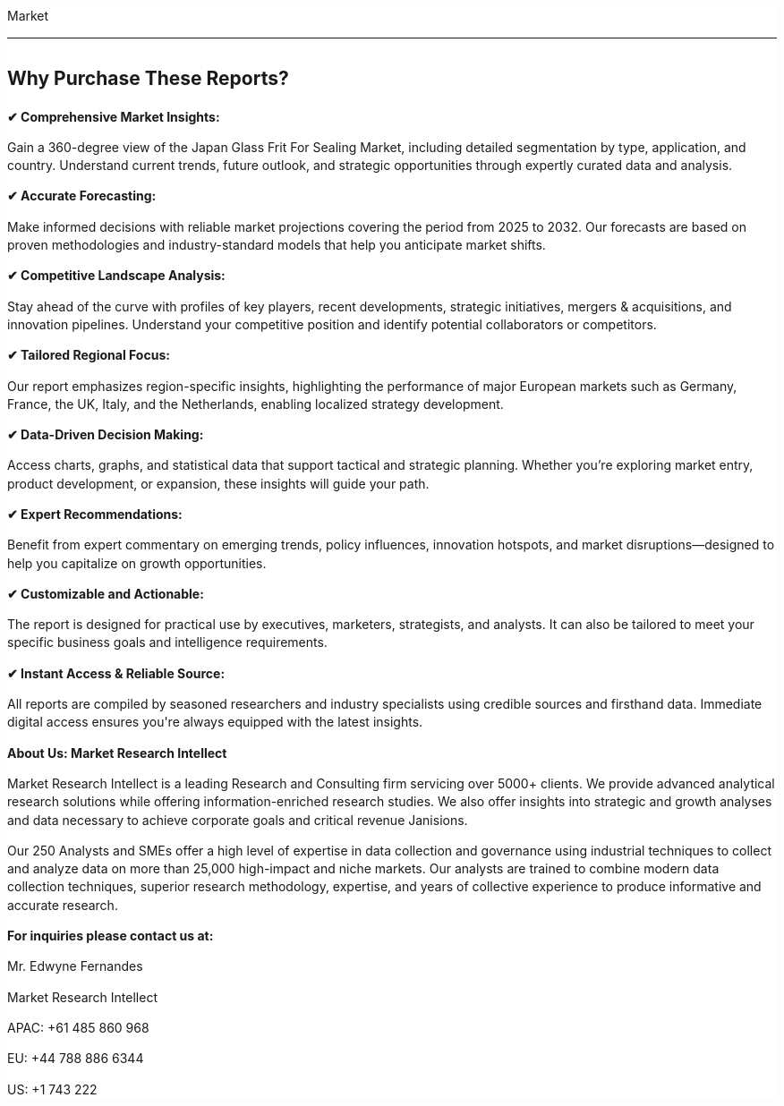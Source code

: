 Market</a></span></p></blockquote><hr /><h2>Why Purchase These Reports?</h2><p><strong>✔ Comprehensive Market Insights:</strong></p><p>Gain a 360-degree view of the Japan Glass Frit For Sealing Market, including detailed segmentation by type, application, and country. Understand current trends, future outlook, and strategic opportunities through expertly curated data and analysis.</p><p><strong>✔ Accurate Forecasting:</strong></p><p>Make informed decisions with reliable market projections covering the period from 2025 to 2032. Our forecasts are based on proven methodologies and industry-standard models that help you anticipate market shifts.</p><p><strong>✔ Competitive Landscape Analysis:</strong></p><p>Stay ahead of the curve with profiles of key players, recent developments, strategic initiatives, mergers &amp; acquisitions, and innovation pipelines. Understand your competitive position and identify potential collaborators or competitors.</p><p><strong>✔ Tailored Regional Focus:</strong></p><p>Our report emphasizes region-specific insights, highlighting the performance of major European markets such as Germany, France, the UK, Italy, and the Netherlands, enabling localized strategy development.</p><p><strong>✔ Data-Driven Decision Making:</strong></p><p>Access charts, graphs, and statistical data that support tactical and strategic planning. Whether you&rsquo;re exploring market entry, product development, or expansion, these insights will guide your path.</p><p><strong>✔ Expert Recommendations:</strong></p><p>Benefit from expert commentary on emerging trends, policy influences, innovation hotspots, and market disruptions&mdash;designed to help you capitalize on growth opportunities.</p><p><strong>✔ Customizable and Actionable:</strong></p><p>The report is designed for practical use by executives, marketers, strategists, and analysts. It can also be tailored to meet your specific business goals and intelligence requirements.</p><p><strong>✔ Instant Access &amp; Reliable Source:</strong></p><p>All reports are compiled by seasoned researchers and industry specialists using credible sources and firsthand data. Immediate digital access ensures you're always equipped with the latest insights.</p><p><strong><span class="font-[700]">About Us: Market Research Intellect</span></strong></p><p><span class="">Market Research Intellect is a leading Research and Consulting firm servicing over 5000+ clients. We provide advanced analytical research solutions while offering information-enriched research studies.&nbsp;</span>We also offer insights into strategic and growth analyses and data necessary to achieve corporate goals and critical revenue Janisions.</p><p><span class="">Our 250 Analysts and SMEs offer a high level of expertise in data collection and governance using industrial techniques to collect and analyze data on more than 25,000 high-impact and niche markets. Our analysts are trained to combine modern data collection techniques, superior research methodology, expertise, and years of collective experience to produce informative and accurate research.</span></p><p><strong>For inquiries please contact us at:</strong></p><p>Mr. Edwyne Fernandes</p><p>Market Research Intellect</p><p>APAC: +61 485 860 968</p><p>EU: +44 788 886 6344</p><p>US: +1 743 222